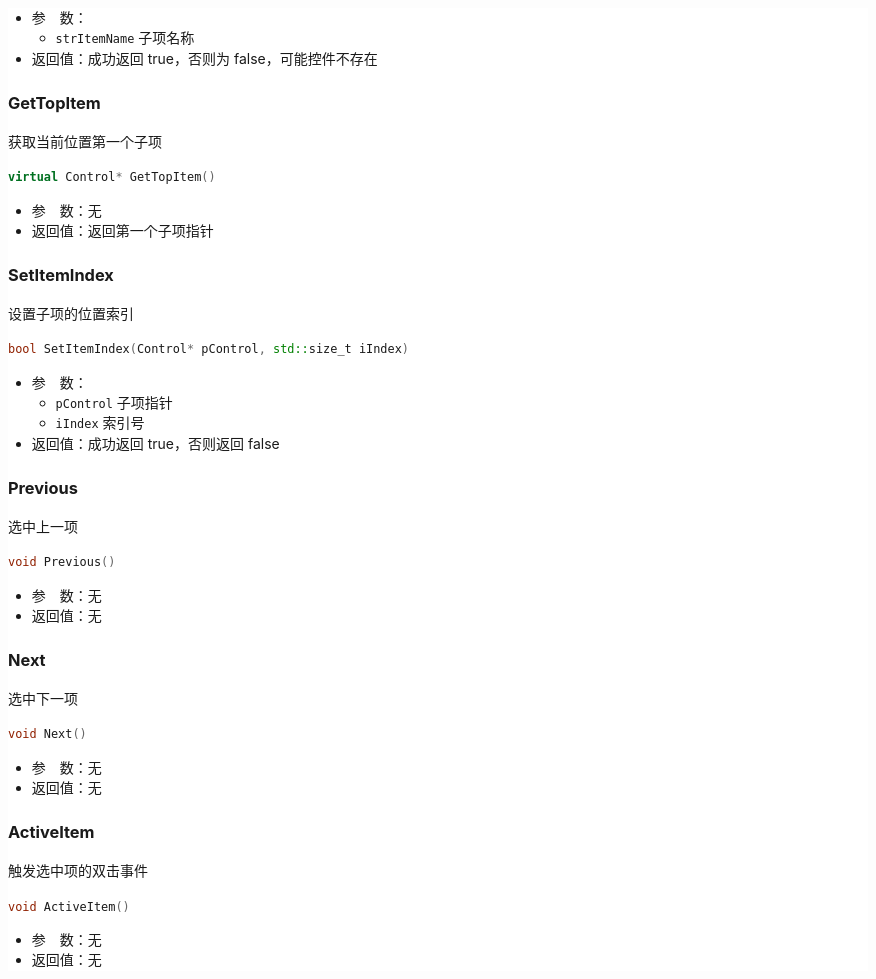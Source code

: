  - 参&emsp;数：  
    - `strItemName` 子项名称
 - 返回值：成功返回 true，否则为 false，可能控件不存在

### GetTopItem

获取当前位置第一个子项

```cpp
virtual Control* GetTopItem()
```

 - 参&emsp;数：无  
 - 返回值：返回第一个子项指针

### SetItemIndex

设置子项的位置索引

```cpp
bool SetItemIndex(Control* pControl, std::size_t iIndex)
```

 - 参&emsp;数：  
    - `pControl` 子项指针
    - `iIndex` 索引号
 - 返回值：成功返回 true，否则返回 false

### Previous

选中上一项

```cpp
void Previous()
```

 - 参&emsp;数：无  
 - 返回值：无

### Next

选中下一项

```cpp
void Next()
```

 - 参&emsp;数：无  
 - 返回值：无

### ActiveItem

触发选中项的双击事件

```cpp
void ActiveItem()
```

 - 参&emsp;数：无  
 - 返回值：无
